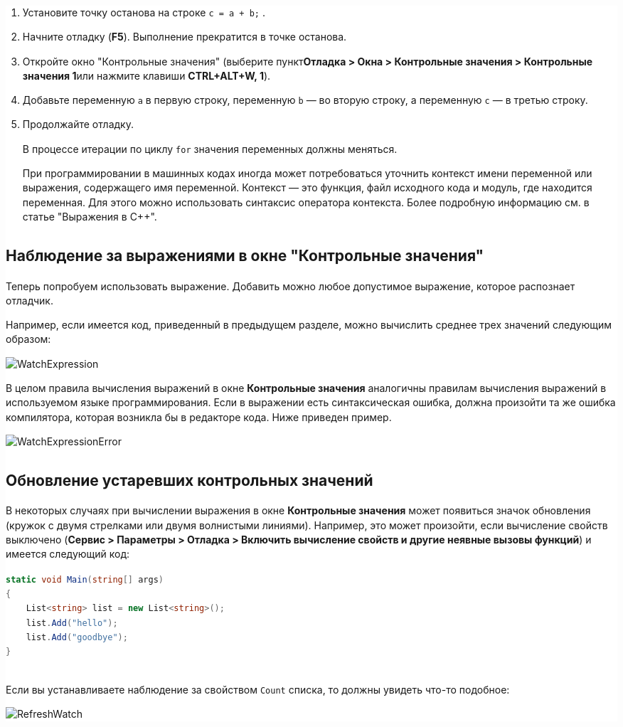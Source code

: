 1. Установите точку останова на строке `c = a + b;` .  
  
2. Начните отладку (**F5**). Выполнение прекратится в точке останова.  
  
3. Откройте окно "Контрольные значения" (выберите пункт**Отладка &gt; Окна &gt; Контрольные значения &gt; Контрольные значения 1**или нажмите клавиши **CTRL+ALT+W, 1**).  
  
4. Добавьте переменную `a` в первую строку, переменную `b` — во вторую строку, а переменную `c` — в третью строку.  
  
5. Продолжайте отладку.  
  
   В процессе итерации по циклу `for` значения переменных должны меняться.  
  
   При программировании в машинных кодах иногда может потребоваться уточнить контекст имени переменной или выражения, содержащего имя переменной. Контекст — это функция, файл исходного кода и модуль, где находится переменная. Для этого можно использовать синтаксис оператора контекста. Более подробную информацию см. в статье "Выражения в C++".  
  
## <a name="observing-expressions-with-the-watch-window"></a>Наблюдение за выражениями в окне "Контрольные значения"  
 Теперь попробуем использовать выражение. Добавить можно любое допустимое выражение, которое распознает отладчик.  
  
 Например, если имеется код, приведенный в предыдущем разделе, можно вычислить среднее трех значений следующим образом:  
  
 ![WatchExpression](../debugger/media/watchexpression.png "WatchExpression")  
  
 В целом правила вычисления выражений в окне **Контрольные значения** аналогичны правилам вычисления выражений в используемом языке программирования. Если в выражении есть синтаксическая ошибка, должна произойти та же ошибка компилятора, которая возникла бы в редакторе кода. Ниже приведен пример.  
  
 ![WatchExpressionError](../debugger/media/watchexpressionerror.png "WatchExpressionError")  
  
## <a name="bkmk_refreshWatch"></a> Обновление устаревших контрольных значений  
 В некоторых случаях при вычислении выражения в окне **Контрольные значения** может появиться значок обновления (кружок с двумя стрелками или двумя волнистыми линиями).  Например, это может произойти, если вычисление свойств выключено (**Сервис > Параметры > Отладка > Включить вычисление свойств и другие неявные вызовы функций**) и имеется следующий код:  
  
```csharp  
static void Main(string[] args)  
{  
    List<string> list = new List<string>();  
    list.Add("hello");  
    list.Add("goodbye");  
}  
  
```  
  
 Если вы устанавливаете наблюдение за свойством `Count` списка, то должны увидеть что-то подобное:  
  
 ![RefreshWatch](../debugger/media/refreshwatch.png "RefreshWatch")  
  
